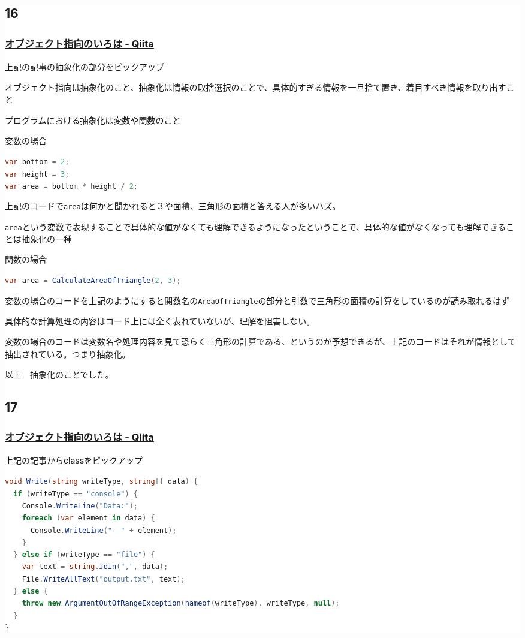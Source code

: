 ## 16

### [オブジェクト指向のいろは \- Qiita](https://qiita.com/nrslib/items/73bf176147192c402049)

上記の記事の抽象化の部分をピックアップ

オブジェクト指向は抽象化のこと、抽象化は情報の取捨選択のことで、具体的すぎる情報を一旦捨て置き、着目すべき情報を取り出すこと

プログラムにおける抽象化は変数や関数のこと

変数の場合

```c#
var bottom = 2;
var height = 3;
var area = bottom * height / 2;
```

上記のコードで`area`は何かと聞かれると３や面積、三角形の面積と答える人が多いハズ。

`area`という変数で表現することで具体的な値がなくても理解できるようになったということで、具体的な値がなくなっても理解できることは抽象化の一種

関数の場合

```c#
var area = CalculateAreaOfTriangle(2, 3);
```

変数の場合のコードを上記のようにすると関数名の`AreaOfTriangle`の部分と引数で三角形の面積の計算をしているのが読み取れるはず

具体的な計算処理の内容はコード上には全く表れていないが、理解を阻害しない。

変数の場合のコードは変数名や処理内容を見て恐らく三角形の計算である、というのが予想できるが、上記のコードはそれが情報として抽出されている。つまり抽象化。

以上　抽象化のことでした。

## 17

### [オブジェクト指向のいろは \- Qiita](https://qiita.com/nrslib/items/73bf176147192c402049#class)

上記の記事からclassをピックアップ

```c#
void Write(string writeType, string[] data) {
  if (writeType == "console") {
    Console.WriteLine("Data:");
    foreach (var element in data) {
      Console.WriteLine("- " + element);
    }
  } else if (writeType == "file") {
    var text = string.Join(",", data);
    File.WriteAllText("output.txt", text);
  } else {
    throw new ArgumentOutOfRangeException(nameof(writeType), writeType, null);
  }
}
```
